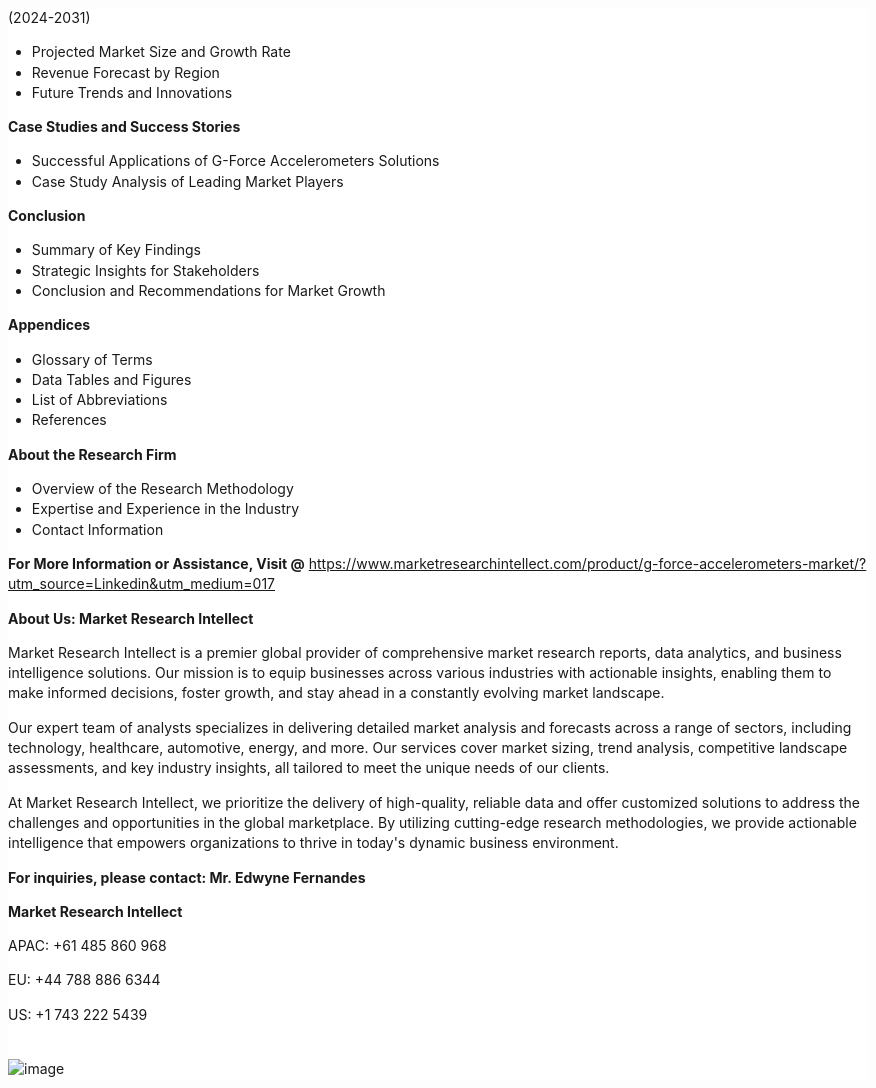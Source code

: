 (2024-2031)</strong></p><ul><li>Projected Market Size and Growth Rate</li><li>Revenue Forecast by Region</li><li>Future Trends and Innovations</li></ul><p><strong>Case Studies and Success Stories</strong></p><ul><li>Successful Applications of G-Force Accelerometers Solutions</li><li>Case Study Analysis of Leading Market Players</li></ul><p><strong>Conclusion</strong></p><ul><li>Summary of Key Findings</li><li>Strategic Insights for Stakeholders</li><li>Conclusion and Recommendations for Market Growth</li></ul><p><strong>Appendices</strong></p><ul><li>Glossary of Terms</li><li>Data Tables and Figures</li><li>List of Abbreviations</li><li>References</li></ul><p><strong>About the Research Firm</strong></p><ul><li>Overview of the Research Methodology</li><li>Expertise and Experience in the Industry</li><li>Contact Information</li></ul></div><div class="article-main__content" data-test-id="publishing-text-block"><p><span class="font-[700]"><strong>For More Information or Assistance, Visit @</strong>&nbsp;<a href="https://www.marketresearchintellect.com/product/g-force-accelerometers-market/?utm_source=Linkedin&utm_medium=017">https://www.marketresearchintellect.com/product/g-force-accelerometers-market/?utm_source=Linkedin&utm_medium=017</a></span></p><p><strong>About Us: Market Research Intellect</strong></p><p>Market Research Intellect is a premier global provider of comprehensive market research reports, data analytics, and business intelligence solutions. Our mission is to equip businesses across various industries with actionable insights, enabling them to make informed decisions, foster growth, and stay ahead in a constantly evolving market landscape.</p><p>Our expert team of analysts specializes in delivering detailed market analysis and forecasts across a range of sectors, including technology, healthcare, automotive, energy, and more. Our services cover market sizing, trend analysis, competitive landscape assessments, and key industry insights, all tailored to meet the unique needs of our clients.</p><p>At Market Research Intellect, we prioritize the delivery of high-quality, reliable data and offer customized solutions to address the challenges and opportunities in the global marketplace. By utilizing cutting-edge research methodologies, we provide actionable intelligence that empowers organizations to thrive in today's dynamic business environment.</p><p><strong>For inquiries, please contact: Mr. Edwyne Fernandes</strong></p><p><strong>Market Research Intellect</strong></p><p>APAC: +61 485 860 968</p><p>EU: +44 788 886 6344</p><p>US: +1 743 222 5439</p></div><div class="article-main__content" data-test-id="publishing-text-block">&nbsp;</div>
![image](https://github.com/user-attachments/assets/35a72a3f-83b4-46f6-819b-f67e2388bc17)
